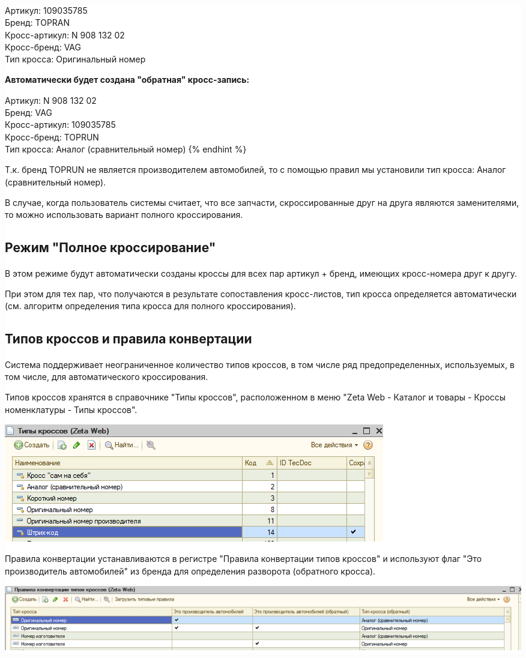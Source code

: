 Артикул: 109035785  
Бренд: TOPRAN  
Кросс-артикул: N 908 132 02  
Кросс-бренд: VAG  
Тип кросса: Оригинальный номер

**Автоматически будет создана "обратная" кросс-запись:**

Артикул: N 908 132 02  
Бренд: VAG  
Кросс-артикул: 109035785  
Кросс-бренд: TOPRUN  
Тип кросса: Аналог \(сравнительный номер\)
{% endhint %}

Т.к. бренд TOPRUN не является производителем автомобилей, то с помощью правил мы установили тип кросса: Аналог \(сравнительный номер\).

В случае, когда пользователь системы считает, что все запчасти, скроссированные друг на друга являются заменителями, то можно использовать вариант полного кроссирования.

## Режим "Полное кроссирование"

В этом режиме будут автоматически созданы кроссы для всех пар артикул + бренд, имеющих кросс-номера друг к другу.

При этом для тех пар, что получаются в результате сопоставления кросс-листов, тип кросса определяется автоматически \(см. алгоритм определения типа кросса для полного кроссирования\).

## Типов кроссов и правила конвертации

Система поддерживает неограниченное количество типов кроссов, в том числе ряд предопределенных, используемых, в том числе, для автоматического кроссирования.

Типов кроссов хранятся в справочнике "Типы кроссов", расположенном в меню "Zeta Web - Каталог и товары - Кроссы номенклатуры - Типы кроссов".

![&#x422;&#x438;&#x43F;&#x44B; &#x43A;&#x440;&#x43E;&#x441;&#x441;&#x43E;&#x432; &#x43D;&#x43E;&#x43C;&#x435;&#x43D;&#x43A;&#x43B;&#x430;&#x442;&#x443;&#x440;&#x44B;](../../.gitbook/assets/image%20%28115%29.png)

Правила конвертации устанавливаются в регистре "Правила конвертации типов кроссов" и используют флаг "Это производитель автомобилей" из бренда для определения разворота \(обратного кросса\).

![&#x41F;&#x440;&#x430;&#x432;&#x438;&#x43B;&#x430; &#x440;&#x430;&#x437;&#x432;&#x43E;&#x440;&#x43E;&#x442;&#x430; &#x442;&#x438;&#x43F;&#x43E;&#x432; &#x43A;&#x440;&#x43E;&#x441;&#x441;&#x43E;&#x432;](../../.gitbook/assets/image%20%28363%29.png)
